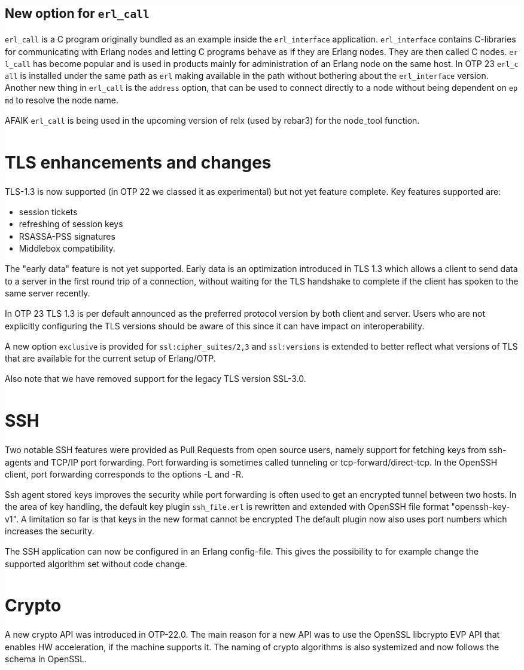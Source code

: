 ## New option for `erl_call`

`erl_call` is a C program originally bundled as an example inside the `erl_interface` application.
`erl_interface` contains C-libraries for communicating with Erlang nodes and letting C programs behave as if they are Erlang nodes. They are then called C nodes. `erl_call` has become popular and is used in products mainly for administration of an Erlang node on the same host. In OTP 23 `erl_call` is installed under the same path as `erl` making available in the path without bothering about the `erl_interface` version. 
Another new thing in `erl_call` is the `address` option, that can be used to connect directly to a node  without being dependent on `epmd` to resolve the node name.

AFAIK `erl_call` is being used in the upcoming version of relx (used by rebar3) for the node_tool function.

# TLS enhancements and changes
TLS-1.3 is now supported (in OTP 22 we classed it as experimental) but not yet feature complete. 
Key features supported are:
- session tickets
- refreshing of session keys
- RSASSA-PSS signatures
- Middlebox compatibility.  

The "early data" feature is not yet supported. Early data is an optimization introduced in TLS 1.3 which allows a client to send data to a server in the first round trip of a connection, without waiting for the TLS handshake to complete if the client has spoken to the same server recently.

In OTP 23 TLS 1.3 is per default announced as the preferred protocol version by both client and server. Users who are not explicitly configuring the TLS versions should be aware of this since it can have impact on interoperability.  

A new option `exclusive` is provided for `ssl:cipher_suites/2,3` and `ssl:versions` is extended to better reflect what versions of TLS that are available for the current  setup of Erlang/OTP.

Also note that we have removed support for the legacy TLS version SSL-3.0.

# SSH
Two notable SSH features were provided as Pull Requests from open source users, namely support for fetching keys from ssh-agents and TCP/IP port forwarding.  Port forwarding is sometimes called tunneling or tcp-forward/direct-tcp. In the OpenSSH client, port forwarding corresponds to the options -L and -R.

Ssh agent stored keys improves the security while port forwarding is often used to get an encrypted tunnel between two hosts. In the area of key handling, the default key plugin `ssh_file.erl` is rewritten and extended with OpenSSH file format "openssh-key-v1".  A limitation so far is that keys in the new format cannot be encrypted The default plugin now also uses port numbers which increases the security.

The SSH application can now be configured in an Erlang config-file. This gives the possibility to for example change the supported algorithm set without code change.


# Crypto
A new crypto API was introduced in OTP-22.0.  The main reason for a new API was to use the OpenSSL libcrypto EVP API that enables HW acceleration, if the machine supports it.  The naming of crypto algorithms is also systemized and now follows the schema in OpenSSL.
